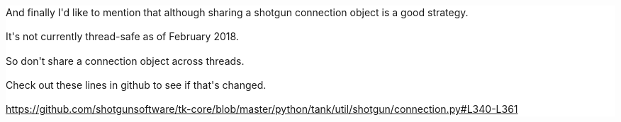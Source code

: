 And finally I'd like to mention that although sharing a shotgun connection object is a good strategy.

It's not currently thread-safe as of February 2018.

So don't share a connection object across threads.

Check out these lines in github to see if that's changed.

<https://github.com/shotgunsoftware/tk-core/blob/master/python/tank/util/shotgun/connection.py#L340-L361>